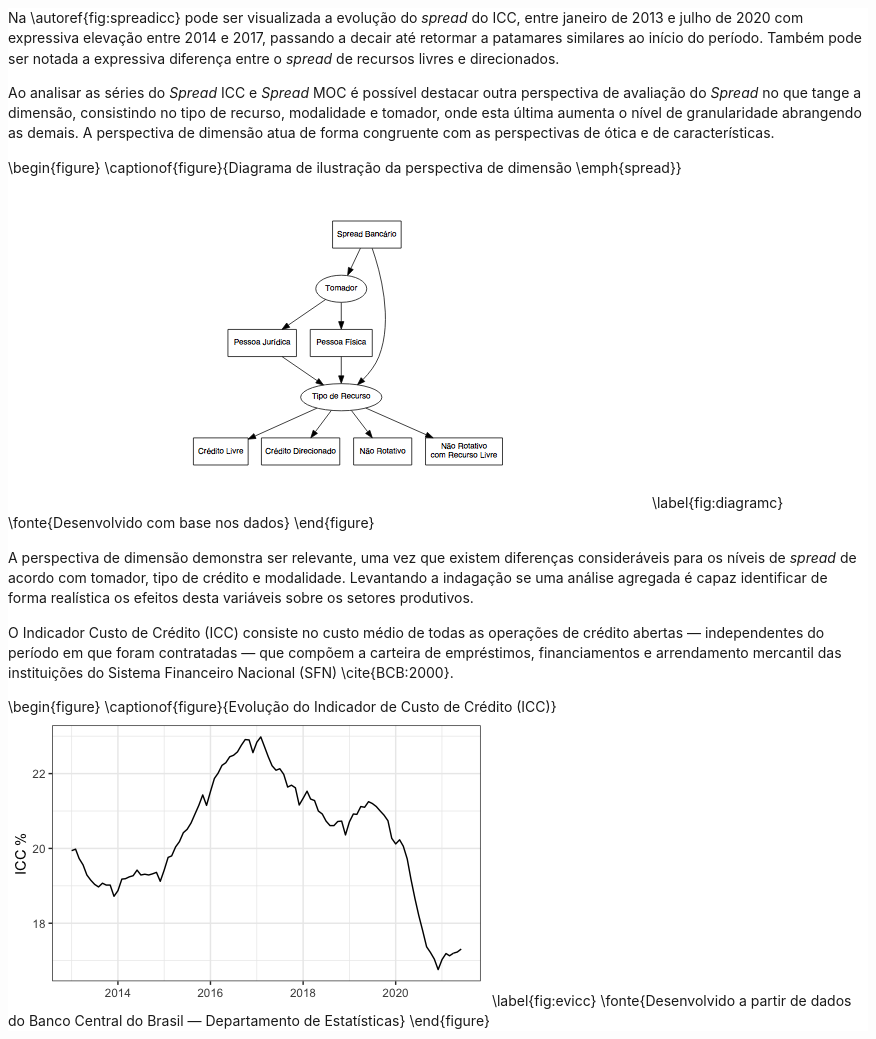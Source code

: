 Na \autoref{fig:spreadicc} pode ser visualizada a evolução do *spread* do ICC,
entre janeiro de 2013 e julho de 2020 com expressiva elevação entre 2014 e
2017, passando a decair até retormar a patamares similares ao início do
período. Também pode ser notada a expressiva diferença entre o *spread* de
recursos livres e direcionados.

Ao analisar as séries do *Spread* ICC e *Spread* MOC é possível destacar outra perspectiva de avaliação do *Spread* no que tange a dimensão, consistindo no tipo de recurso, modalidade e tomador, onde esta última aumenta o nível de granularidade abrangendo as demais. A perspectiva de dimensão atua de forma congruente com as perspectivas de ótica e de características. 

\begin{figure}
\captionof{figure}{Diagrama de ilustração da perspectiva de dimensão  \emph{spread}}
![](12-exportedfigures/diagram.spread.dim-1.png)
\label{fig:diagramc}
\fonte{Desenvolvido com base nos dados}
\end{figure}

A perspectiva de dimensão demonstra ser relevante, uma vez que existem diferenças consideráveis para os níveis de *spread* de acordo com tomador, tipo de crédito e modalidade. Levantando a indagação se uma análise agregada é capaz identificar de forma realística os efeitos desta variáveis sobre os setores produtivos.

O Indicador Custo de Crédito (ICC) consiste no custo médio de todas as
operações de crédito abertas — independentes do período em que foram
contratadas — que compõem a carteira de empréstimos, financiamentos e
arrendamento mercantil das instituições do Sistema Financeiro Nacional (SFN) \cite{BCB:2000}. 

\begin{figure}
\captionof{figure}{Evolução do Indicador de Custo de Crédito (ICC)}
![](12-exportedfigures/ICC-1.png)
\label{fig:evicc}
\fonte{Desenvolvido a partir de dados do Banco Central do Brasil — Departamento de Estatísticas}
\end{figure}